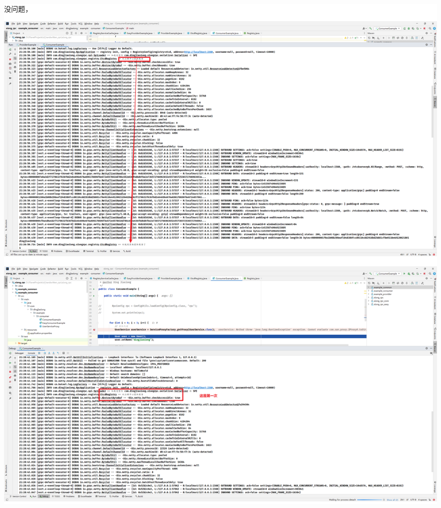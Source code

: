 

没问题，



![image-20240705212739492](./assets/image-20240705212739492.png)



![image-20240705212906805](./assets/image-20240705212906805.png)
